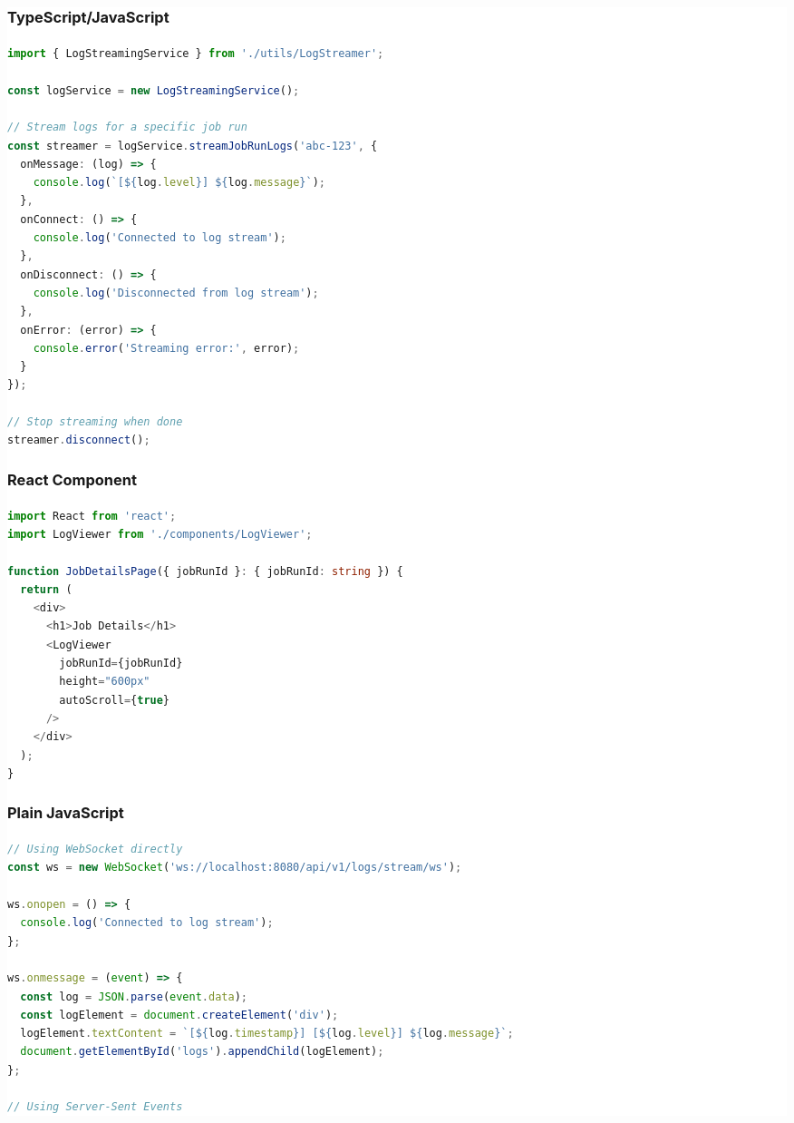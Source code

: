 ### TypeScript/JavaScript

```typescript
import { LogStreamingService } from './utils/LogStreamer';

const logService = new LogStreamingService();

// Stream logs for a specific job run
const streamer = logService.streamJobRunLogs('abc-123', {
  onMessage: (log) => {
    console.log(`[${log.level}] ${log.message}`);
  },
  onConnect: () => {
    console.log('Connected to log stream');
  },
  onDisconnect: () => {
    console.log('Disconnected from log stream');
  },
  onError: (error) => {
    console.error('Streaming error:', error);
  }
});

// Stop streaming when done
streamer.disconnect();
```

### React Component

```typescript
import React from 'react';
import LogViewer from './components/LogViewer';

function JobDetailsPage({ jobRunId }: { jobRunId: string }) {
  return (
    <div>
      <h1>Job Details</h1>
      <LogViewer 
        jobRunId={jobRunId}
        height="600px"
        autoScroll={true}
      />
    </div>
  );
}
```

### Plain JavaScript

```javascript
// Using WebSocket directly
const ws = new WebSocket('ws://localhost:8080/api/v1/logs/stream/ws');

ws.onopen = () => {
  console.log('Connected to log stream');
};

ws.onmessage = (event) => {
  const log = JSON.parse(event.data);
  const logElement = document.createElement('div');
  logElement.textContent = `[${log.timestamp}] [${log.level}] ${log.message}`;
  document.getElementById('logs').appendChild(logElement);
};

// Using Server-Sent Events
```